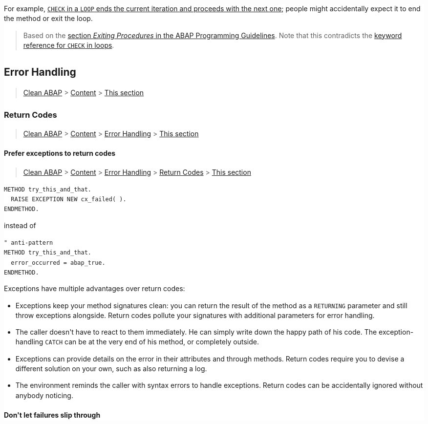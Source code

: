 For example,
[`CHECK` in a `LOOP` ends the current iteration and proceeds with the next one](https://help.sap.com/doc/abapdocu_752_index_htm/7.52/en-US/abapcheck_loop.htm);
people might accidentally expect it to end the method or exit the loop.

> Based on the [section _Exiting Procedures_ in the ABAP Programming Guidelines](https://help.sap.com/doc/abapdocu_751_index_htm/7.51/en-US/index.htm?file=abenexit_procedure_guidl.htm).
> Note that this contradicts the [keyword reference for `CHECK` in loops](https://help.sap.com/doc/abapdocu_752_index_htm/7.52/en-US/abapcheck_loop.htm).

## Error Handling

> [Clean ABAP](#clean-abap) > [Content](#content) > [This section](#error-handling)

### Return Codes

> [Clean ABAP](#clean-abap) > [Content](#content) > [Error Handling](#error-handling) > [This section](#return-codes)

#### Prefer exceptions to return codes

> [Clean ABAP](#clean-abap) > [Content](#content) > [Error Handling](#error-handling) > [Return Codes](#return-codes) > [This section](#prefer-exceptions-to-return-codes)

```ABAP
METHOD try_this_and_that.
  RAISE EXCEPTION NEW cx_failed( ).
ENDMETHOD.
```

instead of

```ABAP
" anti-pattern
METHOD try_this_and_that.
  error_occurred = abap_true.
ENDMETHOD.
```

Exceptions have multiple advantages over return codes:

- Exceptions keep your method signatures clean:
you can return the result of the method as a `RETURNING` parameter and still throw exceptions alongside.
Return codes pollute your signatures with additional parameters for error handling.

- The caller doesn't have to react to them immediately.
He can simply write down the happy path of his code.
The exception-handling `CATCH` can be at the very end of his method, or completely outside.

- Exceptions can provide details on the error in their attributes and through methods.
Return codes require you to devise a different solution on your own, such as also returning a log.

- The environment reminds the caller with syntax errors to handle exceptions.
Return codes can be accidentally ignored without anybody noticing.

#### Don't let failures slip through

